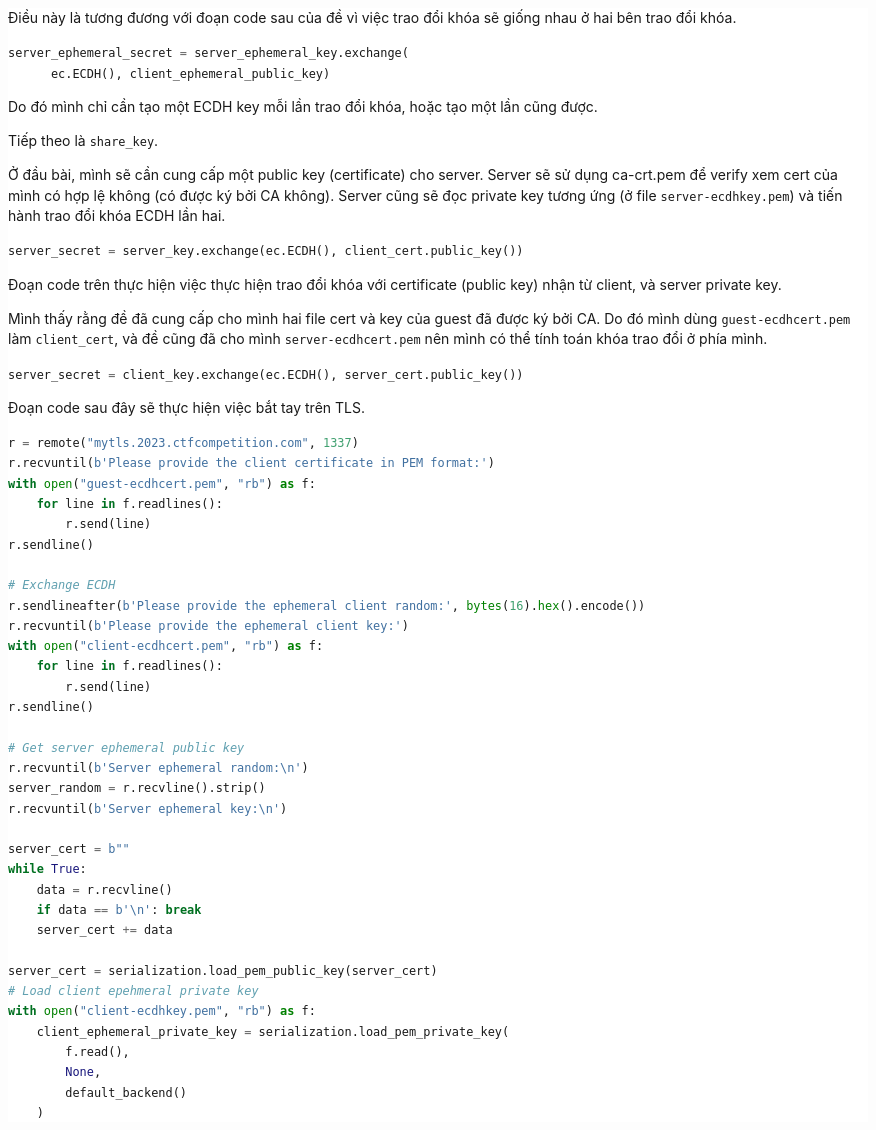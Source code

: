 Điều này là tương đương với đoạn code sau của đề vì việc trao đổi khóa sẽ giống nhau ở hai bên trao đổi khóa.

```python
server_ephemeral_secret = server_ephemeral_key.exchange(
      ec.ECDH(), client_ephemeral_public_key)
```

Do đó mình chỉ cần tạo một ECDH key mỗi lần trao đổi khóa, hoặc tạo một lần cũng được.

Tiếp theo là `share_key`.

Ở đầu bài, mình sẽ cần cung cấp một public key (certificate) cho server. Server sẽ sử dụng ca-crt.pem để verify xem cert của mình có hợp lệ không (có được ký bởi CA không). Server cũng sẽ đọc private key tương ứng (ở file `server-ecdhkey.pem`) và tiến hành trao đổi khóa ECDH lần hai.

```python
server_secret = server_key.exchange(ec.ECDH(), client_cert.public_key())
```

Đoạn code trên thực hiện việc thực hiện trao đổi khóa với certificate (public key) nhận từ client, và server private key.

Mình thấy rằng đề đã cung cấp cho mình hai file cert và key của guest đã được ký bởi CA. Do đó mình dùng `guest-ecdhcert.pem` làm `client_cert`, và đề cũng đã cho mình `server-ecdhcert.pem` nên mình có thể tính toán khóa trao đổi ở phía mình.

```python
server_secret = client_key.exchange(ec.ECDH(), server_cert.public_key())
```

Đoạn code sau đây sẽ thực hiện việc bắt tay trên TLS.

```python
r = remote("mytls.2023.ctfcompetition.com", 1337)
r.recvuntil(b'Please provide the client certificate in PEM format:')
with open("guest-ecdhcert.pem", "rb") as f:
    for line in f.readlines():
        r.send(line)
r.sendline()

# Exchange ECDH
r.sendlineafter(b'Please provide the ephemeral client random:', bytes(16).hex().encode())
r.recvuntil(b'Please provide the ephemeral client key:')
with open("client-ecdhcert.pem", "rb") as f:
    for line in f.readlines():
        r.send(line)
r.sendline()

# Get server ephemeral public key
r.recvuntil(b'Server ephemeral random:\n')
server_random = r.recvline().strip()
r.recvuntil(b'Server ephemeral key:\n')

server_cert = b""
while True:
    data = r.recvline()
    if data == b'\n': break
    server_cert += data

server_cert = serialization.load_pem_public_key(server_cert)
# Load client epehmeral private key
with open("client-ecdhkey.pem", "rb") as f:
    client_ephemeral_private_key = serialization.load_pem_private_key(
        f.read(),
        None,
        default_backend()
    )

```